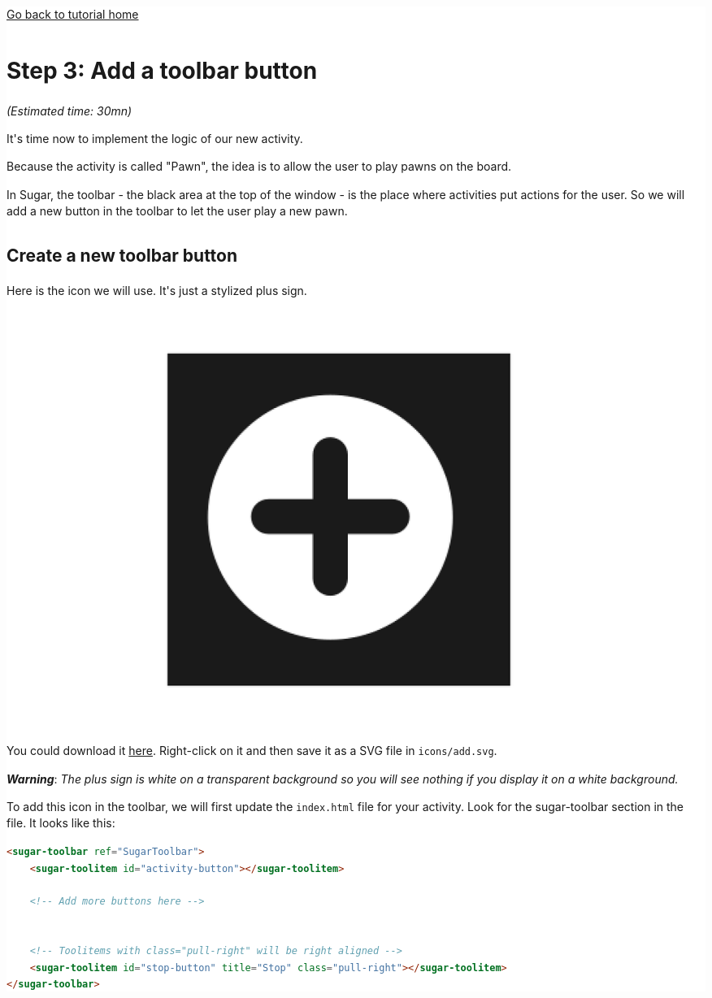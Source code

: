 [Go back to tutorial home](tutorial.md)

# Step 3: Add a toolbar button
*(Estimated time: 30mn)*

It's time now to implement the logic of our new activity.

Because the activity is called "Pawn", the idea is to allow the user to play pawns on the board.

In Sugar, the toolbar - the black area at the top of the window - is the place where activities put actions for the user. So we will add a new button in the toolbar to let the user play a new pawn.

## Create a new toolbar button

Here is the icon we will use. It's just a stylized plus sign.

![](../../images/tutorial_step3_1.png)

You could download it [here](../../images/add.svg). Right-click on it and then save it as a SVG file in `icons/add.svg`.

***Warning***: *The plus sign is white on a transparent background so you will see nothing if you display it on a white background.*

To add this icon in the toolbar, we will first update the `index.html` file for your activity. Look for the sugar-toolbar section in the file. It looks like this:
```html
<sugar-toolbar ref="SugarToolbar">
	<sugar-toolitem id="activity-button"></sugar-toolitem>

	<!-- Add more buttons here -->
	

	<!-- Toolitems with class="pull-right" will be right aligned -->
	<sugar-toolitem id="stop-button" title="Stop" class="pull-right"></sugar-toolitem>
</sugar-toolbar>
```
